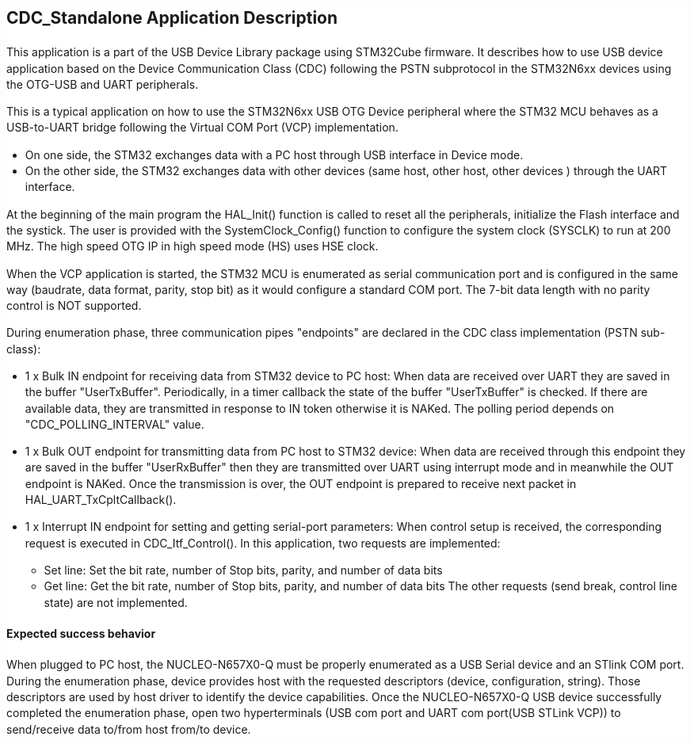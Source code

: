 ## CDC_Standalone Application Description

This application is a part of the USB Device Library package using STM32Cube firmware.
 It describes how to
use USB device application based on the Device Communication Class (CDC) following the PSTN subprotocol
in the STM32N6xx devices using the OTG-USB and UART peripherals.

This is a typical application on how to use the STM32N6xx USB OTG Device peripheral where the STM32 MCU
behaves as a USB-to-UART bridge following the Virtual COM Port (VCP) implementation.
 - On one side, the STM32 exchanges data with a PC host through USB interface in Device mode.
 - On the other side, the STM32 exchanges data with other devices (same host, other host,
   other devices ) through the UART interface.

At the beginning of the main program the HAL_Init() function is called to reset all the peripherals,
initialize the Flash interface and the systick. The user is provided with the SystemClock_Config()
function to configure the system clock (SYSCLK) to run at 200 MHz.
The high speed OTG IP in high speed mode (HS) uses HSE clock.

When the VCP application is started, the STM32 MCU is enumerated as serial communication port and is
configured in the same way (baudrate, data format, parity, stop bit) as it would configure a standard
COM port. The 7-bit data length with no parity control is NOT supported.

During enumeration phase, three communication pipes "endpoints" are declared in the CDC class
implementation (PSTN sub-class):
 - 1 x Bulk IN endpoint for receiving data from STM32 device to PC host:
   When data are received over UART they are saved in the buffer "UserTxBuffer". Periodically, in a
   timer callback the state of the buffer "UserTxBuffer" is checked. If there are available data, they
   are transmitted in response to IN token otherwise it is NAKed.
   The polling period depends on "CDC_POLLING_INTERVAL" value.

 - 1 x Bulk OUT endpoint for transmitting data from PC host to STM32 device:
   When data are received through this endpoint they are saved in the buffer "UserRxBuffer" then they
   are transmitted over UART using interrupt mode and in meanwhile the OUT endpoint is NAKed.
   Once the transmission is over, the OUT endpoint is prepared to receive next packet in
   HAL_UART_TxCpltCallback().

 - 1 x Interrupt IN endpoint for setting and getting serial-port parameters:
   When control setup is received, the corresponding request is executed in CDC_Itf_Control().
   In this application, two requests are implemented:
    - Set line: Set the bit rate, number of Stop bits, parity, and number of data bits
    - Get line: Get the bit rate, number of Stop bits, parity, and number of data bits
   The other requests (send break, control line state) are not implemented.

#### <b>Expected success behavior</b>

When plugged to PC host, the NUCLEO-N657X0-Q must be properly enumerated as a USB Serial device and an STlink COM port.
During the enumeration phase, device provides host with the requested descriptors (device, configuration, string).
Those descriptors are used by host driver to identify the device capabilities.
Once the NUCLEO-N657X0-Q USB device successfully completed the enumeration phase, open two hyperterminals
(USB com port and UART com port(USB STLink VCP)) to send/receive data to/from host from/to device.
